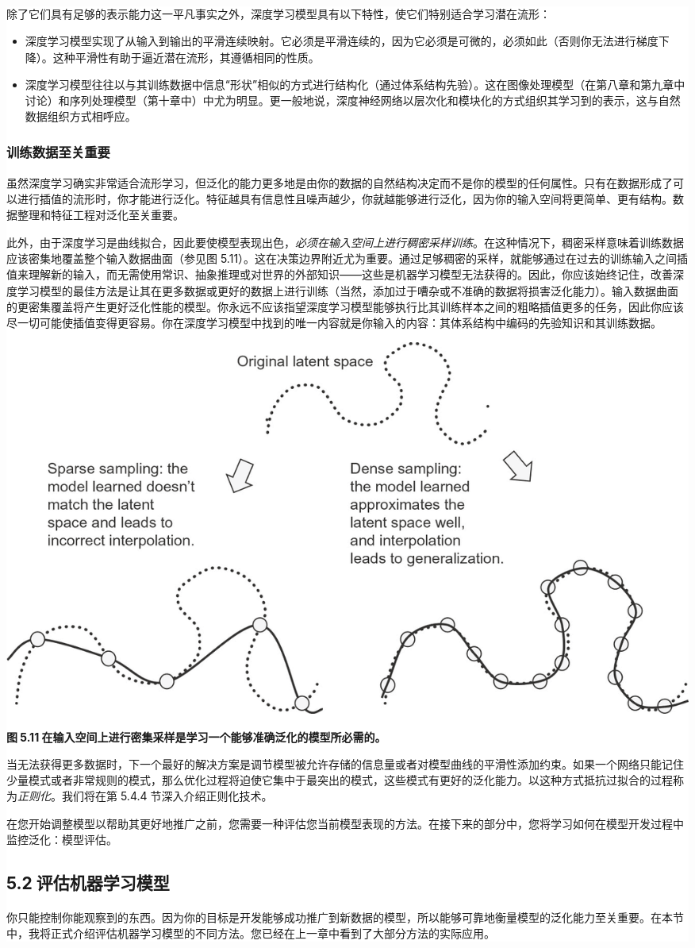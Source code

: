 除了它们具有足够的表示能力这一平凡事实之外，深度学习模型具有以下特性，使它们特别适合学习潜在流形：

+   深度学习模型实现了从输入到输出的平滑连续映射。它必须是平滑连续的，因为它必须是可微的，必须如此（否则你无法进行梯度下降）。这种平滑性有助于逼近潜在流形，其遵循相同的性质。

+   深度学习模型往往以与其训练数据中信息“形状”相似的方式进行结构化（通过体系结构先验）。这在图像处理模型（在第八章和第九章中讨论）和序列处理模型（第十章中）中尤为明显。更一般地说，深度神经网络以层次化和模块化的方式组织其学习到的表示，这与自然数据组织方式相呼应。

### **训练数据至关重要**

虽然深度学习确实非常适合流形学习，但泛化的能力更多地是由你的数据的自然结构决定而不是你的模型的任何属性。只有在数据形成了可以进行插值的流形时，你才能进行泛化。特征越具有信息性且噪声越少，你就越能够进行泛化，因为你的输入空间将更简单、更有结构。数据整理和特征工程对泛化至关重要。

此外，由于深度学习是曲线拟合，因此要使模型表现出色，*必须在输入空间上进行稠密采样训练*。在这种情况下，稠密采样意味着训练数据应该密集地覆盖整个输入数据曲面（参见图 5.11）。这在决策边界附近尤为重要。通过足够稠密的采样，就能够通过在过去的训练输入之间插值来理解新的输入，而无需使用常识、抽象推理或对世界的外部知识——这些是机器学习模型无法获得的。因此，你应该始终记住，改善深度学习模型的最佳方法是让其在更多数据或更好的数据上进行训练（当然，添加过于嘈杂或不准确的数据将损害泛化能力）。输入数据曲面的更密集覆盖将产生更好泛化性能的模型。你永远不应该指望深度学习模型能够执行比其训练样本之间的粗略插值更多的任务，因此你应该尽一切可能使插值变得更容易。你在深度学习模型中找到的唯一内容就是你输入的内容：其体系结构中编码的先验知识和其训练数据。

![图片](img/f0141-01.jpg)

**图 5.11 在输入空间上进行密集采样是学习一个能够准确泛化的模型所必需的。**

当无法获得更多数据时，下一个最好的解决方案是调节模型被允许存储的信息量或者对模型曲线的平滑性添加约束。如果一个网络只能记住少量模式或者非常规则的模式，那么优化过程将迫使它集中于最突出的模式，这些模式有更好的泛化能力。以这种方式抵抗过拟合的过程称为*正则化*。我们将在第 5.4.4 节深入介绍正则化技术。

在您开始调整模型以帮助其更好地推广之前，您需要一种评估您当前模型表现的方法。在接下来的部分中，您将学习如何在模型开发过程中监控泛化：模型评估。

## 5.2 评估机器学习模型

你只能控制你能观察到的东西。因为你的目标是开发能够成功推广到新数据的模型，所以能够可靠地衡量模型的泛化能力至关重要。在本节中，我将正式介绍评估机器学习模型的不同方法。您已经在上一章中看到了大部分方法的实际应用。
